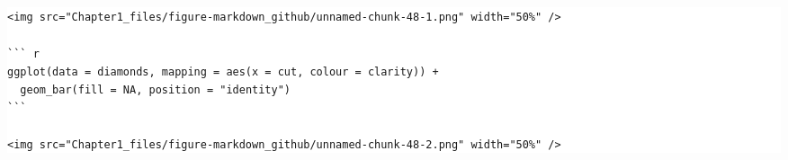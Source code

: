     <img src="Chapter1_files/figure-markdown_github/unnamed-chunk-48-1.png" width="50%" />

    ``` r
    ggplot(data = diamonds, mapping = aes(x = cut, colour = clarity)) + 
      geom_bar(fill = NA, position = "identity")
    ```

    <img src="Chapter1_files/figure-markdown_github/unnamed-chunk-48-2.png" width="50%" />
